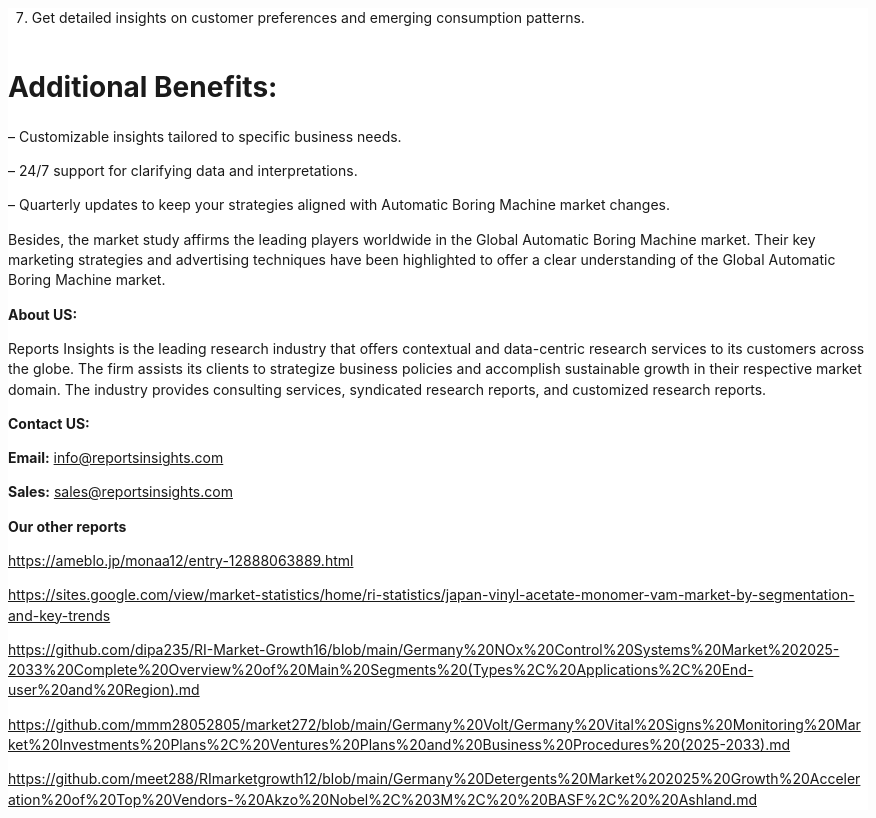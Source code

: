 7. Get detailed insights on customer preferences and emerging consumption patterns.

# <strong>Additional Benefits:</strong>

– Customizable insights tailored to specific business needs.

– 24/7 support for clarifying data and interpretations.

– Quarterly updates to keep your strategies aligned with Automatic Boring Machine market changes.

Besides, the market study affirms the leading players worldwide in the Global Automatic Boring Machine market. Their key marketing strategies and advertising techniques have been highlighted to offer a clear understanding of the Global Automatic Boring Machine market.

<strong><strong>About US</strong>:</strong>

Reports Insights is the leading research industry that offers contextual and data-centric research services to its customers across the globe. The firm assists its clients to strategize business policies and accomplish sustainable growth in their respective market domain. The industry provides consulting services, syndicated research reports, and customized research reports.

<strong>Contact US:</strong>

<p class=><b>Email:</b> <a href=mailto:info@reportsinsights.com>info@reportsinsights.com</a></p>
<p class=><b>Sales:</b> <a href=mailto:sales@reportsinsights.com>sales@reportsinsights.com</a></p>

<strong>Our other reports</strong>

<a href=https://ameblo.jp/monaa12/entry-12888063889.html>https://ameblo.jp/monaa12/entry-12888063889.html</a>

<a href=https://sites.google.com/view/market-statistics/home/ri-statistics/japan-vinyl-acetate-monomer-vam-market-by-segmentation-and-key-trends>https://sites.google.com/view/market-statistics/home/ri-statistics/japan-vinyl-acetate-monomer-vam-market-by-segmentation-and-key-trends</a>

<a href=https://github.com/dipa235/RI-Market-Growth16/blob/main/Germany%20NOx%20Control%20Systems%20Market%202025-2033%20Complete%20Overview%20of%20Main%20Segments%20(Types%2C%20Applications%2C%20End-user%20and%20Region).md>https://github.com/dipa235/RI-Market-Growth16/blob/main/Germany%20NOx%20Control%20Systems%20Market%202025-2033%20Complete%20Overview%20of%20Main%20Segments%20(Types%2C%20Applications%2C%20End-user%20and%20Region).md</a>

<a href=https://github.com/mmm28052805/market272/blob/main/Germany%20Volt/Germany%20Vital%20Signs%20Monitoring%20Market%20Investments%20Plans%2C%20Ventures%20Plans%20and%20Business%20Procedures%20(2025-2033).md>https://github.com/mmm28052805/market272/blob/main/Germany%20Volt/Germany%20Vital%20Signs%20Monitoring%20Market%20Investments%20Plans%2C%20Ventures%20Plans%20and%20Business%20Procedures%20(2025-2033).md</a>

<a href=https://github.com/meet288/RImarketgrowth12/blob/main/Germany%20Detergents%20Market%202025%20Growth%20Acceleration%20of%20Top%20Vendors-%20Akzo%20Nobel%2C%203M%2C%20%20BASF%2C%20%20Ashland.md>https://github.com/meet288/RImarketgrowth12/blob/main/Germany%20Detergents%20Market%202025%20Growth%20Acceleration%20of%20Top%20Vendors-%20Akzo%20Nobel%2C%203M%2C%20%20BASF%2C%20%20Ashland.md</a>
